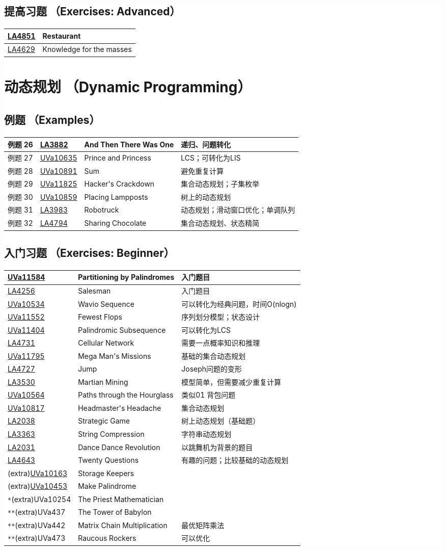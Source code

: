 ## 提高习题 （Exercises: Advanced） ##

|[LA4851](http://livearchive.onlinejudge.org/external/48/4851.html)|Restaurant|
|:-----------------------------------------------------------------|:---------|
|[LA4629](http://livearchive.onlinejudge.org/external/46/4629.html)|Knowledge for the masses|

# 动态规划 （Dynamic Programming） #

## 例题 （Examples） ##

|例题 26|[LA3882](http://livearchive.onlinejudge.org/external/38/3882.html)|And Then There Was One|递归、问题转化|
|:--------|:-----------------------------------------------------------------|:---------------------|:--------------------|
|例题 27|[UVa10635](http://uva.onlinejudge.org/external/106/10635.html)|Prince and Princess|LCS；可转化为LIS|
|例题 28|[UVa10891](http://uva.onlinejudge.org/external/108/10891.html)|Sum|避免重复计算|
|例题 29|[UVa11825](http://uva.onlinejudge.org/external/118/11825.html)|Hacker's Crackdown|集合动态规划；子集枚举|
|例题 30|[UVa10859](http://uva.onlinejudge.org/external/108/10859.html)|Placing Lampposts|树上的动态规划|
|例题 31|[LA3983](http://livearchive.onlinejudge.org/external/39/3983.html)|Robotruck|动态规划；滑动窗口优化；单调队列|
|例题 32|[LA4794](http://livearchive.onlinejudge.org/external/47/4794.html)|Sharing Chocolate|集合动态规划、状态精简|

## 入门习题 （Exercises: Beginner） ##

|[UVa11584](http://uva.onlinejudge.org/external/115/11584.html)|Partitioning by Palindromes|入门题目|
|:-------------------------------------------------------------|:--------------------------|:-----------|
|[LA4256](http://livearchive.onlinejudge.org/external/42/4256.html)|Salesman|入门题目|
|[UVa10534](http://uva.onlinejudge.org/external/105/10534.html)|Wavio Sequence|可以转化为经典问题，时间O(nlogn)|
|[UVa11552](http://uva.onlinejudge.org/external/115/11552.html)|Fewest Flops|序列划分模型；状态设计|
|[UVa11404](http://uva.onlinejudge.org/external/114/11404.html)|Palindromic Subsequence|可以转化为LCS|
|[LA4731](http://livearchive.onlinejudge.org/external/47/4731.html)|Cellular Network|需要一点概率知识和推理|
|[UVa11795](http://uva.onlinejudge.org/external/117/11795.html)|Mega Man's Missions|基础的集合动态规划|
|[LA4727](http://livearchive.onlinejudge.org/external/47/4727.html)|Jump|Joseph问题的变形|
|[LA3530](http://livearchive.onlinejudge.org/external/35/3530.html)|Martian Mining|模型简单，但需要减少重复计算|
|[UVa10564](http://uva.onlinejudge.org/external/105/10564.html)|Paths through the Hourglass|类似01 背包问题|
|[UVa10817](http://uva.onlinejudge.org/external/108/10817.html)|Headmaster's Headache|集合动态规划|
|[LA2038](http://livearchive.onlinejudge.org/external/20/2038.html)|Strategic Game|树上动态规划（基础题）|
|[LA3363](http://livearchive.onlinejudge.org/external/33/3363.html)|String Compression|字符串动态规划|
|[LA2031](http://livearchive.onlinejudge.org/external/20/2031.html)|Dance Dance Revolution|以跳舞机为背景的题目|
|[LA4643](http://livearchive.onlinejudge.org/external/46/4643.html)|Twenty Questions|有趣的问题；比较基础的动态规划|
|(extra)[UVa10163](http://uva.onlinejudge.org/external/101/10163.html)|Storage Keepers|  |
|(extra)[UVa10453](http://uva.onlinejudge.org/external/104/10453.html)|Make Palindrome|  |
|`*`(extra)UVa10254|The Priest Mathematician|
|`**`(extra)UVa437|The Tower of Babylon|
|`**`(extra)UVa442|Matrix Chain Multiplication|最优矩阵乘法|
|`**`(extra)UVa473|Raucous Rockers|可以优化|